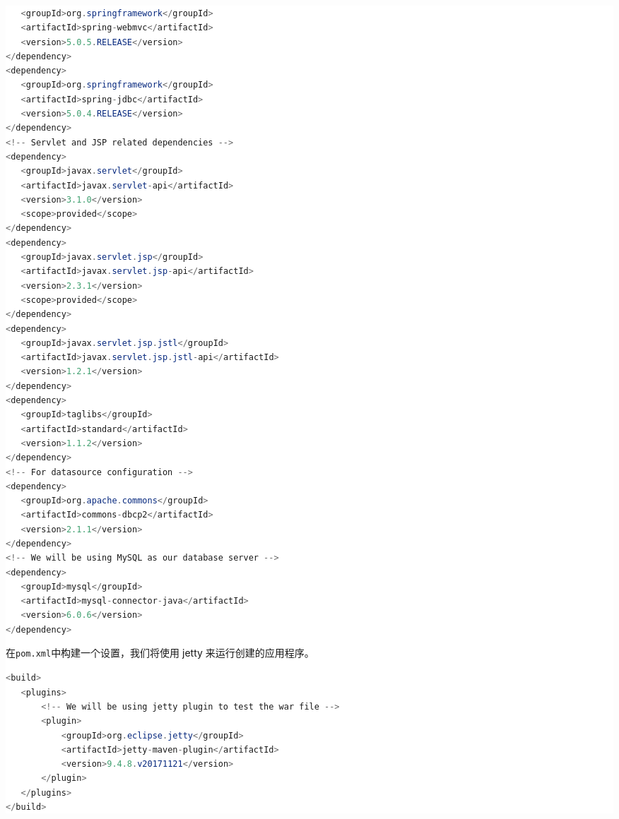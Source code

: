 ```java
   <groupId>org.springframework</groupId>
   <artifactId>spring-webmvc</artifactId>
   <version>5.0.5.RELEASE</version>
</dependency>
<dependency>
   <groupId>org.springframework</groupId>
   <artifactId>spring-jdbc</artifactId>
   <version>5.0.4.RELEASE</version>
</dependency>
<!-- Servlet and JSP related dependencies -->
<dependency>
   <groupId>javax.servlet</groupId>
   <artifactId>javax.servlet-api</artifactId>
   <version>3.1.0</version>
   <scope>provided</scope>
</dependency>
<dependency>
   <groupId>javax.servlet.jsp</groupId>
   <artifactId>javax.servlet.jsp-api</artifactId>
   <version>2.3.1</version>
   <scope>provided</scope>
</dependency>
<dependency>
   <groupId>javax.servlet.jsp.jstl</groupId>
   <artifactId>javax.servlet.jsp.jstl-api</artifactId>
   <version>1.2.1</version>
</dependency>
<dependency>
   <groupId>taglibs</groupId>
   <artifactId>standard</artifactId>
   <version>1.1.2</version>
</dependency>
<!-- For datasource configuration -->
<dependency>
   <groupId>org.apache.commons</groupId>
   <artifactId>commons-dbcp2</artifactId>
   <version>2.1.1</version>
</dependency>
<!-- We will be using MySQL as our database server -->
<dependency>
   <groupId>mysql</groupId>
   <artifactId>mysql-connector-java</artifactId>
   <version>6.0.6</version>
</dependency>
```

在`pom.xml`中构建一个设置，我们将使用 jetty 来运行创建的应用程序。

```java
<build>
   <plugins>
       <!-- We will be using jetty plugin to test the war file -->
       <plugin>
           <groupId>org.eclipse.jetty</groupId>
           <artifactId>jetty-maven-plugin</artifactId>
           <version>9.4.8.v20171121</version>
       </plugin>
   </plugins>
</build>
```
